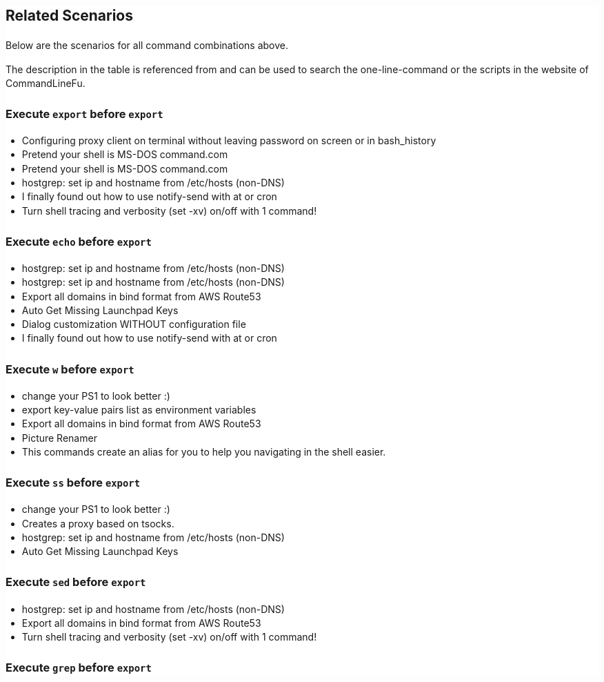 
## Related Scenarios

Below are the scenarios for all command combinations above.

The description in the table is referenced from and can be used to search the one-line-command or the scripts in the website of CommandLineFu.


### Execute `export` before `export`

- Configuring proxy client on terminal without leaving password on screen or in bash_history
- Pretend your shell is MS-DOS command.com
- Pretend your shell is MS-DOS command.com
- hostgrep: set ip and hostname from /etc/hosts (non-DNS)
- I finally found out how to use notify-send with at or cron
- Turn shell tracing and verbosity (set -xv) on/off with 1 command!

            
### Execute `echo` before `export`

- hostgrep: set ip and hostname from /etc/hosts (non-DNS)
- hostgrep: set ip and hostname from /etc/hosts (non-DNS)
- Export all domains in bind format from AWS Route53
- Auto Get Missing Launchpad Keys
- Dialog customization WITHOUT configuration file
- I finally found out how to use notify-send with at or cron

            
### Execute `w` before `export`

- change your PS1 to look better :)
- export key-value pairs list as environment variables
- Export all domains in bind format from AWS Route53
- Picture Renamer
- This commands create an alias for you to help you navigating in the shell easier.

            
### Execute `ss` before `export`

- change your PS1 to look better :)
- Creates a proxy based on tsocks.
- hostgrep: set ip and hostname from /etc/hosts (non-DNS)
- Auto Get Missing Launchpad Keys

            
### Execute `sed` before `export`

- hostgrep: set ip and hostname from /etc/hosts (non-DNS)
- Export all domains in bind format from AWS Route53
- Turn shell tracing and verbosity (set -xv) on/off with 1 command!

            
### Execute `grep` before `export`
